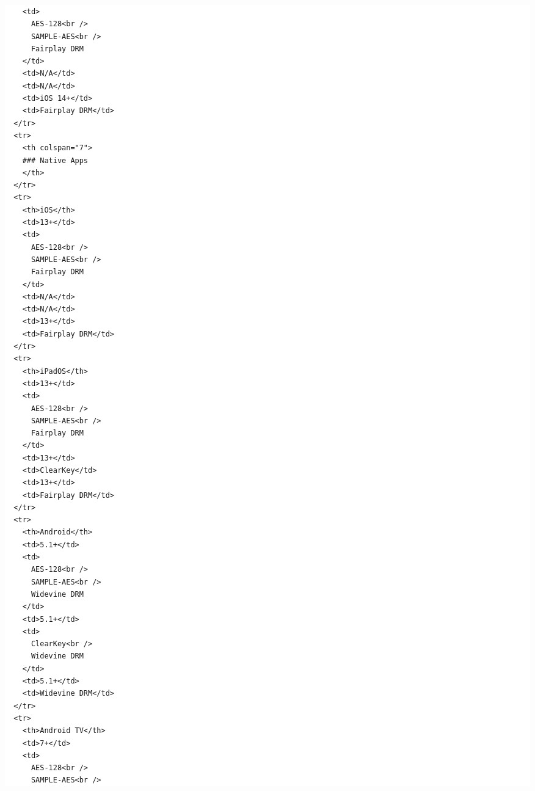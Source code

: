         <td>
          AES-128<br />
          SAMPLE-AES<br />
          Fairplay DRM
        </td>
        <td>N/A</td>
        <td>N/A</td>
        <td>iOS 14+</td>
        <td>Fairplay DRM</td>
      </tr>
      <tr>
        <th colspan="7">
        ### Native Apps
        </th>
      </tr>
      <tr>
        <th>iOS</th>
        <td>13+</td>
        <td>
          AES-128<br />
          SAMPLE-AES<br />
          Fairplay DRM
        </td>
        <td>N/A</td>
        <td>N/A</td>
        <td>13+</td>
        <td>Fairplay DRM</td>
      </tr>
      <tr>
        <th>iPadOS</th>
        <td>13+</td>
        <td>
          AES-128<br />
          SAMPLE-AES<br />
          Fairplay DRM
        </td>
        <td>13+</td>
        <td>ClearKey</td>
        <td>13+</td>
        <td>Fairplay DRM</td>
      </tr>
      <tr>
        <th>Android</th>
        <td>5.1+</td>
        <td>
          AES-128<br />
          SAMPLE-AES<br />
          Widevine DRM
        </td>
        <td>5.1+</td>
        <td>
          ClearKey<br />
          Widevine DRM
        </td>
        <td>5.1+</td>
        <td>Widevine DRM</td>
      </tr>
      <tr>
        <th>Android TV</th>
        <td>7+</td>
        <td>
          AES-128<br />
          SAMPLE-AES<br />